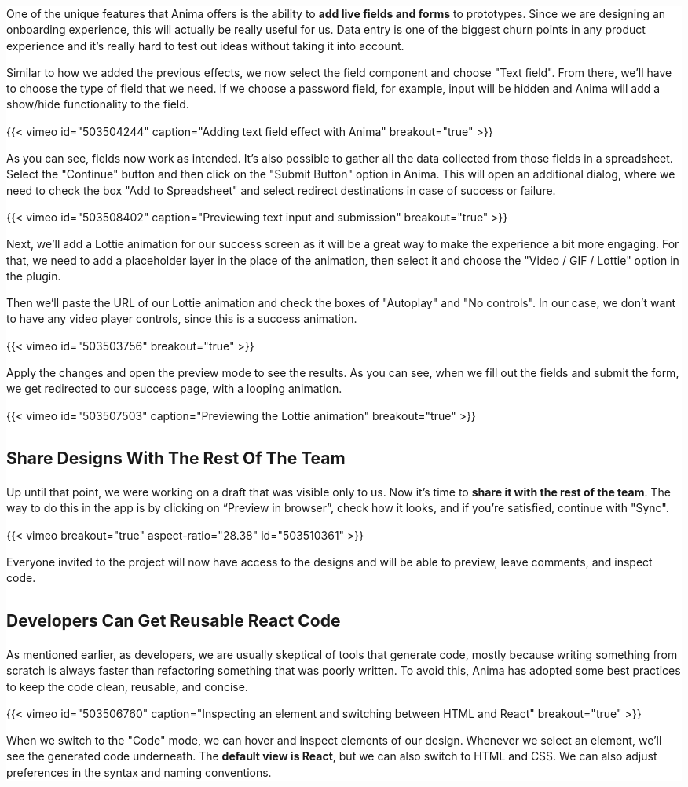 One of the unique features that Anima offers is the ability to **add live fields and forms** to prototypes. Since we are designing an onboarding experience, this will actually be really useful for us. Data entry is one of the biggest churn points in any product experience and it’s really hard to test out ideas without taking it into account.

Similar to how we added the previous effects, we now select the field component and choose "Text field". From there, we’ll have to choose the type of field that we need. If we choose a password field, for example, input will be hidden and Anima will add a show/hide functionality to the field.

{{< vimeo id="503504244" caption="Adding text field effect with Anima" breakout="true" >}}

As you can see, fields now work as intended. It’s also possible to gather all the data collected from those fields in a spreadsheet. Select the "Continue" button and then click on the "Submit Button" option in Anima. This will open an additional dialog, where we need to check the box "Add to Spreadsheet" and select redirect destinations in case of success or failure.

{{< vimeo id="503508402" caption="Previewing text input and submission" breakout="true" >}}

Next, we’ll add a Lottie animation for our success screen as it will be a great way to make the experience a bit more engaging. For that, we need to add a placeholder layer in the place of the animation, then select it and choose the "Video / GIF / Lottie" option in the plugin.

Then we’ll paste the URL of our Lottie animation and check the boxes of "Autoplay" and "No controls". In our case, we don’t want to have any video player controls, since this is a success animation.

{{< vimeo id="503503756" breakout="true" >}}

Apply the changes and open the preview mode to see the results. As you can see, when we fill out the fields and submit the form, we get redirected to our success page, with a looping animation.

{{< vimeo id="503507503" caption="Previewing the Lottie animation" breakout="true" >}}

## Share Designs With The Rest Of The Team

Up until that point, we were working on a draft that was visible only to us. Now it’s time to **share it with the rest of the team**. The way to do this in the app is by clicking on “Preview in browser”, check how it looks, and if you’re satisfied, continue with "Sync".

{{< vimeo breakout="true" aspect-ratio="28.38" id="503510361" >}}

Everyone invited to the project will now have access to the designs and will be able to preview, leave comments, and inspect code.

## Developers Can Get Reusable React Code

As mentioned earlier, as developers, we are usually skeptical of tools that generate code, mostly because writing something from scratch is always faster than refactoring something that was poorly written. To avoid this, Anima has adopted some best practices to keep the code clean, reusable, and concise.

{{< vimeo id="503506760" caption="Inspecting an element and switching between HTML and React" breakout="true" >}}

When we switch to the "Code" mode, we can hover and inspect elements of our design. Whenever we select an element, we’ll see the generated code underneath. The **default view is React**, but we can also switch to HTML and CSS. We can also adjust preferences in the syntax and naming conventions.
